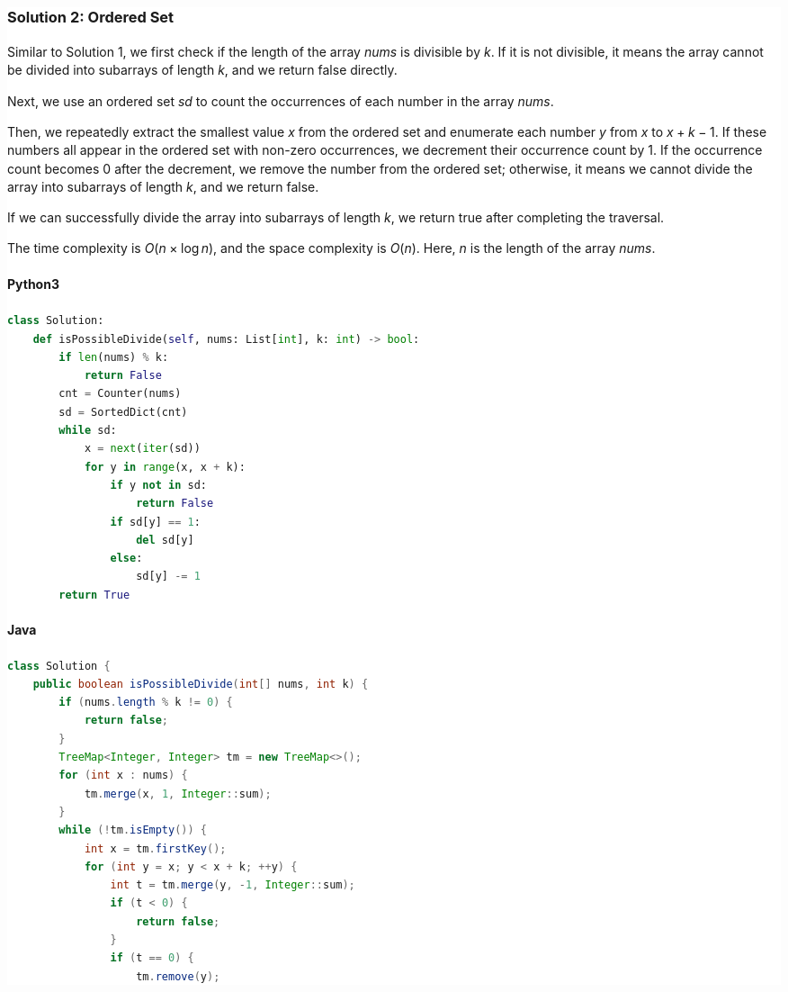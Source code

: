 




### Solution 2: Ordered Set

Similar to Solution 1, we first check if the length of the array $\textit{nums}$ is divisible by $\textit{k}$. If it is not divisible, it means the array cannot be divided into subarrays of length $\textit{k}$, and we return $\text{false}$ directly.

Next, we use an ordered set $\textit{sd}$ to count the occurrences of each number in the array $\textit{nums}$.

Then, we repeatedly extract the smallest value $x$ from the ordered set and enumerate each number $y$ from $x$ to $x + \textit{k} - 1$. If these numbers all appear in the ordered set with non-zero occurrences, we decrement their occurrence count by $1$. If the occurrence count becomes $0$ after the decrement, we remove the number from the ordered set; otherwise, it means we cannot divide the array into subarrays of length $\textit{k}$, and we return $\text{false}$.

If we can successfully divide the array into subarrays of length $\textit{k}$, we return $\text{true}$ after completing the traversal.

The time complexity is $O(n \times \log n)$, and the space complexity is $O(n)$. Here, $n$ is the length of the array $\textit{nums}$.



#### Python3

```python
class Solution:
    def isPossibleDivide(self, nums: List[int], k: int) -> bool:
        if len(nums) % k:
            return False
        cnt = Counter(nums)
        sd = SortedDict(cnt)
        while sd:
            x = next(iter(sd))
            for y in range(x, x + k):
                if y not in sd:
                    return False
                if sd[y] == 1:
                    del sd[y]
                else:
                    sd[y] -= 1
        return True
```

#### Java

```java
class Solution {
    public boolean isPossibleDivide(int[] nums, int k) {
        if (nums.length % k != 0) {
            return false;
        }
        TreeMap<Integer, Integer> tm = new TreeMap<>();
        for (int x : nums) {
            tm.merge(x, 1, Integer::sum);
        }
        while (!tm.isEmpty()) {
            int x = tm.firstKey();
            for (int y = x; y < x + k; ++y) {
                int t = tm.merge(y, -1, Integer::sum);
                if (t < 0) {
                    return false;
                }
                if (t == 0) {
                    tm.remove(y);
```